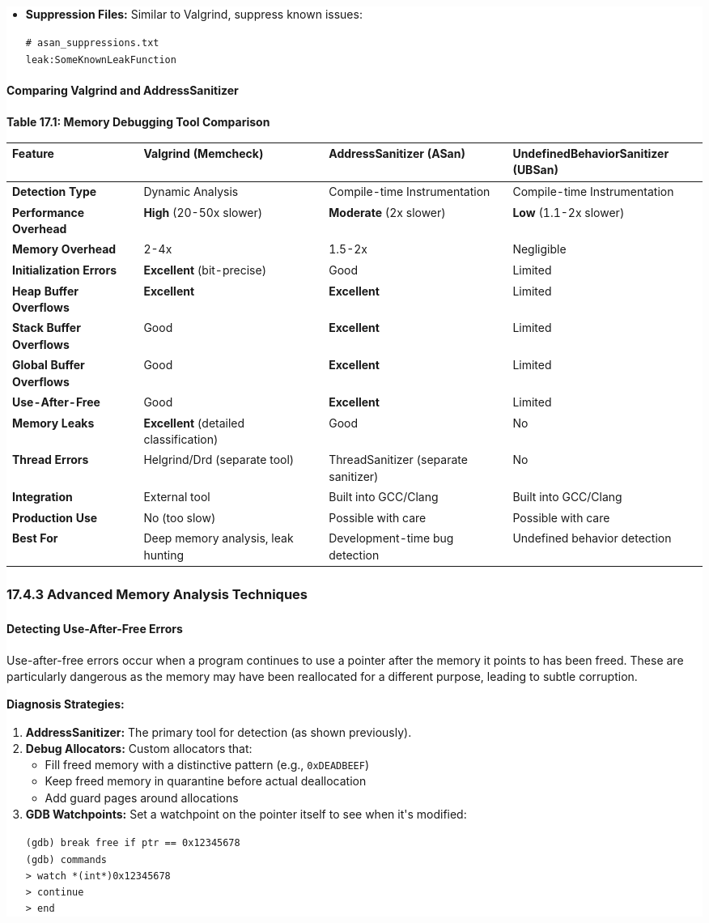 *   **Suppression Files:** Similar to Valgrind, suppress known issues:
    ```
    # asan_suppressions.txt
    leak:SomeKnownLeakFunction
    ```

#### Comparing Valgrind and AddressSanitizer

**Table 17.1: Memory Debugging Tool Comparison**

| **Feature**                     | **Valgrind (Memcheck)**                     | **AddressSanitizer (ASan)**                 | **UndefinedBehaviorSanitizer (UBSan)**      |
| :------------------------------ | :------------------------------------------ | :------------------------------------------ | :------------------------------------------ |
| **Detection Type**              | Dynamic Analysis                            | Compile-time Instrumentation                | Compile-time Instrumentation                |
| **Performance Overhead**        | **High** (20-50x slower)                    | **Moderate** (2x slower)                    | **Low** (1.1-2x slower)                     |
| **Memory Overhead**             | 2-4x                                      | 1.5-2x                                    | Negligible                                  |
| **Initialization Errors**       | **Excellent** (bit-precise)                 | Good                                      | Limited                                     |
| **Heap Buffer Overflows**       | **Excellent**                               | **Excellent**                               | Limited                                     |
| **Stack Buffer Overflows**      | Good                                      | **Excellent**                               | Limited                                     |
| **Global Buffer Overflows**     | Good                                      | **Excellent**                               | Limited                                     |
| **Use-After-Free**              | Good                                      | **Excellent**                               | Limited                                     |
| **Memory Leaks**                | **Excellent** (detailed classification)     | Good                                      | No                                          |
| **Thread Errors**               | Helgrind/Drd (separate tool)                | ThreadSanitizer (separate sanitizer)        | No                                          |
| **Integration**                 | External tool                               | Built into GCC/Clang                        | Built into GCC/Clang                        |
| **Production Use**              | No (too slow)                               | Possible with care                          | Possible with care                          |
| **Best For**                    | Deep memory analysis, leak hunting          | Development-time bug detection              | Undefined behavior detection                |

### 17.4.3 Advanced Memory Analysis Techniques

#### Detecting Use-After-Free Errors

Use-after-free errors occur when a program continues to use a pointer after the memory it points to has been freed. These are particularly dangerous as the memory may have been reallocated for a different purpose, leading to subtle corruption.

**Diagnosis Strategies:**

1.  **AddressSanitizer:** The primary tool for detection (as shown previously).
2.  **Debug Allocators:** Custom allocators that:
    *   Fill freed memory with a distinctive pattern (e.g., `0xDEADBEEF`)
    *   Keep freed memory in quarantine before actual deallocation
    *   Add guard pages around allocations
3.  **GDB Watchpoints:** Set a watchpoint on the pointer itself to see when it's modified:
    ```
    (gdb) break free if ptr == 0x12345678
    (gdb) commands
    > watch *(int*)0x12345678
    > continue
    > end
    ```
